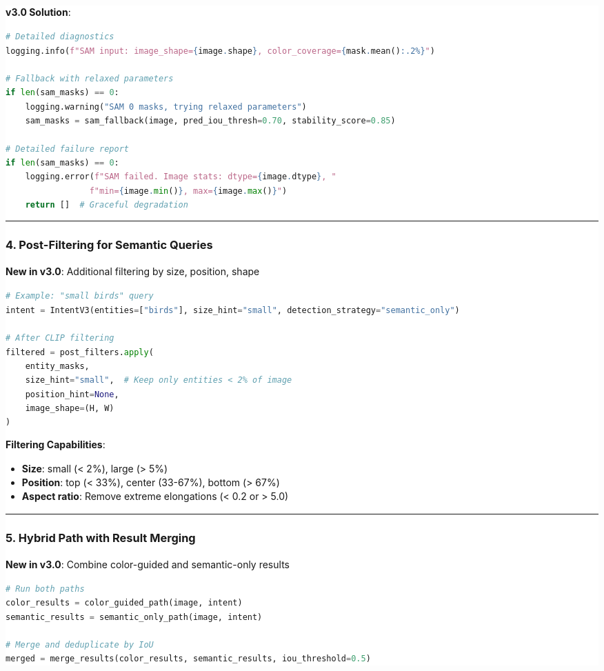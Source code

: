 **v3.0 Solution**:
```python
# Detailed diagnostics
logging.info(f"SAM input: image_shape={image.shape}, color_coverage={mask.mean():.2%}")

# Fallback with relaxed parameters
if len(sam_masks) == 0:
    logging.warning("SAM 0 masks, trying relaxed parameters")
    sam_masks = sam_fallback(image, pred_iou_thresh=0.70, stability_score=0.85)

# Detailed failure report
if len(sam_masks) == 0:
    logging.error(f"SAM failed. Image stats: dtype={image.dtype}, "
                 f"min={image.min()}, max={image.max()}")
    return []  # Graceful degradation
```

---

### 4. Post-Filtering for Semantic Queries

**New in v3.0**: Additional filtering by size, position, shape

```python
# Example: "small birds" query
intent = IntentV3(entities=["birds"], size_hint="small", detection_strategy="semantic_only")

# After CLIP filtering
filtered = post_filters.apply(
    entity_masks,
    size_hint="small",  # Keep only entities < 2% of image
    position_hint=None,
    image_shape=(H, W)
)
```

**Filtering Capabilities**:
- **Size**: small (< 2%), large (> 5%)
- **Position**: top (< 33%), center (33-67%), bottom (> 67%)
- **Aspect ratio**: Remove extreme elongations (< 0.2 or > 5.0)

---

### 5. Hybrid Path with Result Merging

**New in v3.0**: Combine color-guided and semantic-only results

```python
# Run both paths
color_results = color_guided_path(image, intent)
semantic_results = semantic_only_path(image, intent)

# Merge and deduplicate by IoU
merged = merge_results(color_results, semantic_results, iou_threshold=0.5)
```
